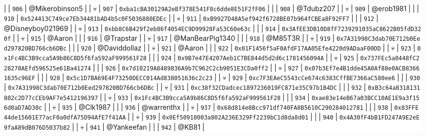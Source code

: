 |  | `906` | @Mikerobinson5 |
| 💀 | `907` | `0xba1cBA30129A2eBf378E541F8c6dde8E51F2fF06` |
|  | `908` | @Tdubz207 |
| 💀 | `909` | @erob1981 |
|  | `910` | `0x524413C749ce7Eb34481bAD4b5c0F5036880EDEc` |
| 💀 | `911` | `0xB9927D48A5ef942f6728BE07b964fCBEa8F92FF7` |
|  | `912` | @Disneyboy021969 |
| 💀 | `913` | `0xbb8C6B429f2eb86f4054EC9D99928Fa53C60e63c` |
|  | `914` | `0x3AfEE3DB10D8fF7239291035aC8622B05fdD320f` |
| 💀 | `915` | @Aaron |
|  | `916` | @Trapstar |
| 💀 | `917` | @ManBearPig1340 |
|  | `918` | @M85T3R |
| 💀 | `919` | `0x7A31998C3dab70E712b0Eed297820BD766cb6DBc` |
|  | `920` | @Daviddollaz |
| 💀 | `921` | @Aaron |
|  | `922` | `0x01F1456f5aF0AfdF17AA05Efe4220d9ADaaF00DD` |
| 💀 | `923` | `0x1Fc4BC3B9cca5A9b86C8D5f6fa592aF999561F28` |
|  | `924` | `0x9B7e47E4207Aeb1C7BE844d5d2d6c1781456094A` |
| 💀 | `925` | `0x737FEc5a0448fC228270AEfd596525e61Ba41274` |
|  | `926` | `0x7d10219A8489836A9b7C962C2cb9051E3CDa0ff2` |
| 💀 | `927` | `0x07b3Ef7e4B1dde45A0Af88e0ACB83661635c96EF` |
|  | `928` | `0x5c1D7BA69E4F73250DECC014Ad838051636c2c23` |
| 💀 | `929` | `0xc7F3EAeC5543cCe674c6383CffBE7366aC580ee6` |
|  | `930` | `0x7A31998C3dab70E712b0Eed297820BD766cb6DBc` |
| 💀 | `931` | `0xc38f32CDadcec1897236019FC871e35C97b1B4DC` |
|  | `932` | `0xB3c64a8318131802c2D77cCEb9AF7e5412196397` |
| 💀 | `933` | `0x1Fc4BC3B9cca5A9b86C8D5f6fa592aF999561F28` |
|  | `934` | `0xae83e14eB67a03BCC10AE1E9a3f156d0aD7AD30c` |
| 💀 | `935` | @Clk1987 |
|  | `936` | @warrenthx |
| 💀 | `937` | `0x68d814e8Bcc971df740FA8B5610C290284012781` |
|  | `938` | `0x83FFE44de15601E77acF0a0dfA75D94AfE7f41AA` |
| 💀 | `939` | `0x0Ef50918003a802A236E329Ff2239bC1d8da8d01` |
|  | `940` | `0x4A30fF4bB1FD247A9E2eE9faA89dB076D5037b82` |
| 💀 | `941` | @Yankeefan |
|  | `942` | @KB81 |